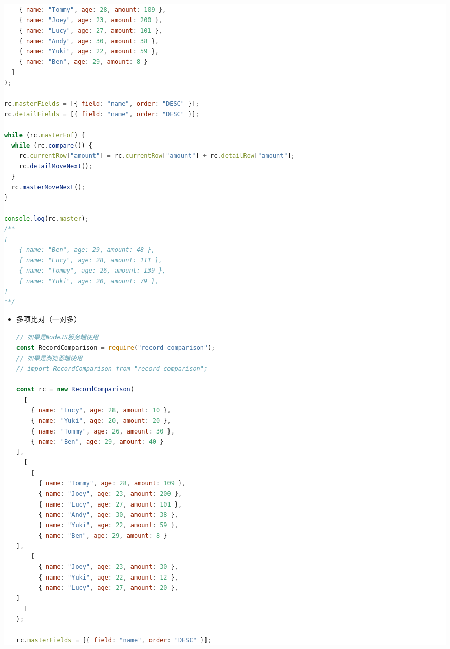   ```javascript
      { name: "Tommy", age: 28, amount: 109 },
      { name: "Joey", age: 23, amount: 200 },
      { name: "Lucy", age: 27, amount: 101 },
      { name: "Andy", age: 30, amount: 38 },
      { name: "Yuki", age: 22, amount: 59 },
      { name: "Ben", age: 29, amount: 8 }
    ]
  );
    
  rc.masterFields = [{ field: "name", order: "DESC" }];
  rc.detailFields = [{ field: "name", order: "DESC" }];
    
  while (rc.masterEof) {
    while (rc.compare()) {
      rc.currentRow["amount"] = rc.currentRow["amount"] + rc.detailRow["amount"];
      rc.detailMoveNext();
    }
    rc.masterMoveNext();
  }
    
  console.log(rc.master);
  /**
  [
      { name: "Ben", age: 29, amount: 48 },
      { name: "Lucy", age: 28, amount: 111 },
      { name: "Tommy", age: 26, amount: 139 },
      { name: "Yuki", age: 20, amount: 79 },
  ]
  **/
  ```

- 多项比对（一对多）

  ```javascript
  // 如果是NodeJS服务端使用
  const RecordComparison = require("record-comparison");
  // 如果是浏览器端使用
  // import RecordComparison from "record-comparison";
    
  const rc = new RecordComparison(
    [
      { name: "Lucy", age: 28, amount: 10 },
      { name: "Yuki", age: 20, amount: 20 },
      { name: "Tommy", age: 26, amount: 30 },
      { name: "Ben", age: 29, amount: 40 }
  ],
    [
      [
        { name: "Tommy", age: 28, amount: 109 },
        { name: "Joey", age: 23, amount: 200 },
        { name: "Lucy", age: 27, amount: 101 },
        { name: "Andy", age: 30, amount: 38 },
        { name: "Yuki", age: 22, amount: 59 },
        { name: "Ben", age: 29, amount: 8 }
  ],
      [
        { name: "Joey", age: 23, amount: 30 },
        { name: "Yuki", age: 22, amount: 12 },
        { name: "Lucy", age: 27, amount: 20 },
  ]
    ]
  );
    
  rc.masterFields = [{ field: "name", order: "DESC" }];
  ```